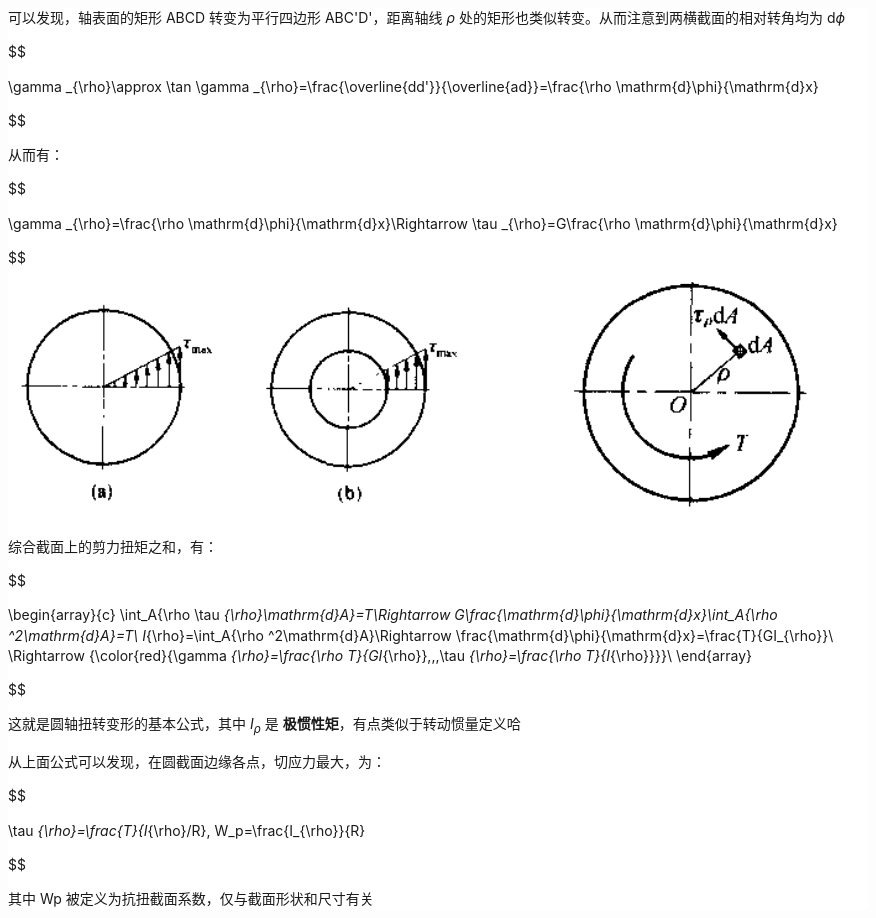 可以发现，轴表面的矩形 ABCD 转变为平行四边形 ABC'D'，距离轴线 $\rho$ 处的矩形也类似转变。从而注意到两横截面的相对转角均为 $\mathrm{d}\phi$

$$

\gamma _{\rho}\approx \tan \gamma _{\rho}=\frac{\overline{dd'}}{\overline{ad}}=\frac{\rho \mathrm{d}\phi}{\mathrm{d}x}

$$

从而有：

$$

\gamma _{\rho}=\frac{\rho \mathrm{d}\phi}{\mathrm{d}x}\Rightarrow \tau _{\rho}=G\frac{\rho \mathrm{d}\phi}{\mathrm{d}x}

$$

![image-20211130210735637](./../../paper/assets/image-20211130210735637.png)

综合截面上的剪力扭矩之和，有：

$$

\begin{array}{c}
	\int_A{\rho \tau _{\rho}\mathrm{d}A}=T\Rightarrow G\frac{\mathrm{d}\phi}{\mathrm{d}x}\int_A{\rho ^2\mathrm{d}A}=T\\
	I_{\rho}=\int_A{\rho ^2\mathrm{d}A}\Rightarrow \frac{\mathrm{d}\phi}{\mathrm{d}x}=\frac{T}{GI_{\rho}}\\
	\Rightarrow {\color{red}{\gamma _{\rho}=\frac{\rho T}{GI_{\rho}},\,\,\tau _{\rho}=\frac{\rho T}{I_{\rho}}}}\\
\end{array}

$$

这就是圆轴扭转变形的基本公式，其中 $I_\rho$ 是 **极惯性矩**，有点类似于转动惯量定义哈

从上面公式可以发现，在圆截面边缘各点，切应力最大，为：

$$

\tau _{\rho}=\frac{T}{I_{\rho}/R}, W_p=\frac{I_{\rho}}{R}

$$

其中 Wp 被定义为抗扭截面系数，仅与截面形状和尺寸有关
